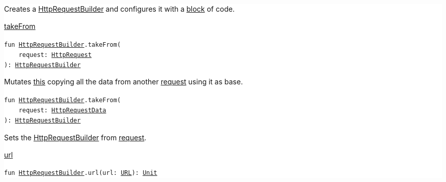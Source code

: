 Creates a <a href="-http-request-builder/index.html">HttpRequestBuilder</a> and configures it with a <a href="request.html#io.ktor.client.request$request(kotlin.Function1((io.ktor.client.request.HttpRequestBuilder, kotlin.Unit)))/block">block</a> of code.


</td>
</tr>
<tr>
<td markdown="1">

<a href="take-from.html">takeFrom</a>


</td>
<td markdown="1">
<div class="signature"><code><span class="keyword">fun </span><a href="-http-request-builder/index.html"><span class="identifier">HttpRequestBuilder</span></a><span class="symbol">.</span><span class="identifier">takeFrom</span><span class="symbol">(</span><br/>&nbsp;&nbsp;&nbsp;&nbsp;<span class="parameterName" id="io.ktor.client.request$takeFrom(io.ktor.client.request.HttpRequestBuilder, io.ktor.client.request.HttpRequest)/request">request</span><span class="symbol">:</span>&nbsp;<a href="-http-request/index.html"><span class="identifier">HttpRequest</span></a><br/><span class="symbol">)</span><span class="symbol">: </span><a href="-http-request-builder/index.html"><span class="identifier">HttpRequestBuilder</span></a></code></div>

Mutates <a href="take-from/-this-.html">this</a> copying all the data from another <a href="take-from.html#io.ktor.client.request$takeFrom(io.ktor.client.request.HttpRequestBuilder, io.ktor.client.request.HttpRequest)/request">request</a> using it as base.

<div class="signature"><code><span class="keyword">fun </span><a href="-http-request-builder/index.html"><span class="identifier">HttpRequestBuilder</span></a><span class="symbol">.</span><span class="identifier">takeFrom</span><span class="symbol">(</span><br/>&nbsp;&nbsp;&nbsp;&nbsp;<span class="parameterName" id="io.ktor.client.request$takeFrom(io.ktor.client.request.HttpRequestBuilder, io.ktor.client.request.HttpRequestData)/request">request</span><span class="symbol">:</span>&nbsp;<a href="-http-request-data/index.html"><span class="identifier">HttpRequestData</span></a><br/><span class="symbol">)</span><span class="symbol">: </span><a href="-http-request-builder/index.html"><span class="identifier">HttpRequestBuilder</span></a></code></div>

Sets the <a href="-http-request-builder/index.html">HttpRequestBuilder</a> from <a href="take-from.html#io.ktor.client.request$takeFrom(io.ktor.client.request.HttpRequestBuilder, io.ktor.client.request.HttpRequestData)/request">request</a>.


</td>
</tr>
<tr>
<td markdown="1">

<a href="url.html">url</a>


</td>
<td markdown="1">
<div class="signature"><code><span class="keyword">fun </span><a href="-http-request-builder/index.html"><span class="identifier">HttpRequestBuilder</span></a><span class="symbol">.</span><span class="identifier">url</span><span class="symbol">(</span><span class="parameterName" id="io.ktor.client.request$url(io.ktor.client.request.HttpRequestBuilder, java.net.URL)/url">url</span><span class="symbol">:</span>&nbsp;<a href="http://docs.oracle.com/javase/6/docs/api/java/net/URL.html"><span class="identifier">URL</span></a><span class="symbol">)</span><span class="symbol">: </span><a href="https://kotlinlang.org/api/latest/jvm/stdlib/kotlin/-unit/index.html"><span class="identifier">Unit</span></a></code></div>
